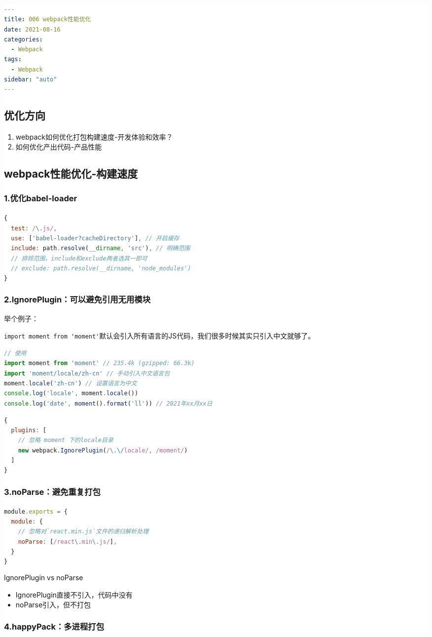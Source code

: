 ```yaml
---
title: 006 webpack性能优化
date: 2021-08-16
categories:
  - Webpack
tags:
  - Webpack
sidebar: "auto"
---
```


## 优化方向
1. webpack如何优化打包构建速度-开发体验和效率？
2. 如何优化产出代码-产品性能


## webpack性能优化-构建速度
### 1.优化babel-loader
```js
{
  test: /\.js/,
  use: ['babel-loader?cacheDirectory'], // 开启缓存
  include: path.resolve(__dirname, 'src'), // 明确范围
  // 排除范围，include和exclude两者选其一即可
  // exclude: path.resolve(__dirname, 'node_modules')
}
```
### 2.IgnorePlugin：可以避免引用无用模块
举个例子：

`import moment from 'moment'`默认会引入所有语言的JS代码，我们很多时候其实只引入中文就够了。
```js
// 使用
import moment from 'moment' // 235.4k (gzipped: 66.3k)
import 'moment/locale/zh-cn' // 手动引入中文语言包
moment.locale('zh-cn') // 设置语言为中文
console.log('locale', moment.locale())
console.log('date', moment().format('ll')) // 2021年xx月xx日
```
```js
{
  plugins: [
    // 忽略 moment 下的locale目录
    new webpack.IgnorePlugin(/\.\/locale/, /moment/)
  ]
}
```
### 3.noParse：避免重复打包
```js
module.exports = {
  module: {
    // 忽略对`react.min.js`文件的递归解析处理
    noParse: [/react\.min\.js/],
  }
}

```
IgnorePlugin vs noParse
- IgnorePlugin直接不引入，代码中没有
- noParse引入，但不打包
### 4.happyPack：多进程打包